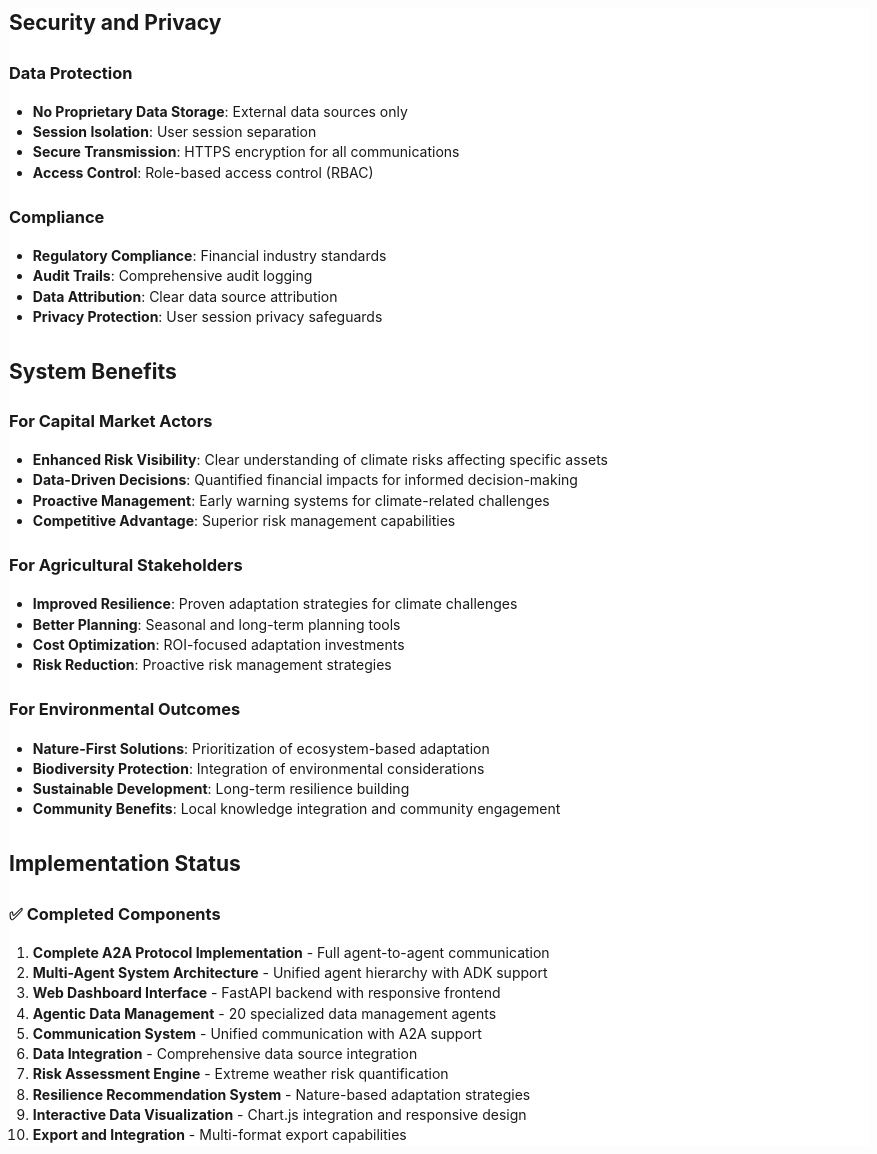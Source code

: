 ## Security and Privacy

### **Data Protection**
- **No Proprietary Data Storage**: External data sources only
- **Session Isolation**: User session separation
- **Secure Transmission**: HTTPS encryption for all communications
- **Access Control**: Role-based access control (RBAC)

### **Compliance**
- **Regulatory Compliance**: Financial industry standards
- **Audit Trails**: Comprehensive audit logging
- **Data Attribution**: Clear data source attribution
- **Privacy Protection**: User session privacy safeguards

## System Benefits

### **For Capital Market Actors**
- **Enhanced Risk Visibility**: Clear understanding of climate risks affecting specific assets
- **Data-Driven Decisions**: Quantified financial impacts for informed decision-making
- **Proactive Management**: Early warning systems for climate-related challenges
- **Competitive Advantage**: Superior risk management capabilities

### **For Agricultural Stakeholders**
- **Improved Resilience**: Proven adaptation strategies for climate challenges
- **Better Planning**: Seasonal and long-term planning tools
- **Cost Optimization**: ROI-focused adaptation investments
- **Risk Reduction**: Proactive risk management strategies

### **For Environmental Outcomes**
- **Nature-First Solutions**: Prioritization of ecosystem-based adaptation
- **Biodiversity Protection**: Integration of environmental considerations
- **Sustainable Development**: Long-term resilience building
- **Community Benefits**: Local knowledge integration and community engagement

## Implementation Status

### **✅ Completed Components**
1. **Complete A2A Protocol Implementation** - Full agent-to-agent communication
2. **Multi-Agent System Architecture** - Unified agent hierarchy with ADK support
3. **Web Dashboard Interface** - FastAPI backend with responsive frontend
4. **Agentic Data Management** - 20 specialized data management agents
5. **Communication System** - Unified communication with A2A support
6. **Data Integration** - Comprehensive data source integration
7. **Risk Assessment Engine** - Extreme weather risk quantification
8. **Resilience Recommendation System** - Nature-based adaptation strategies
9. **Interactive Data Visualization** - Chart.js integration and responsive design
10. **Export and Integration** - Multi-format export capabilities
